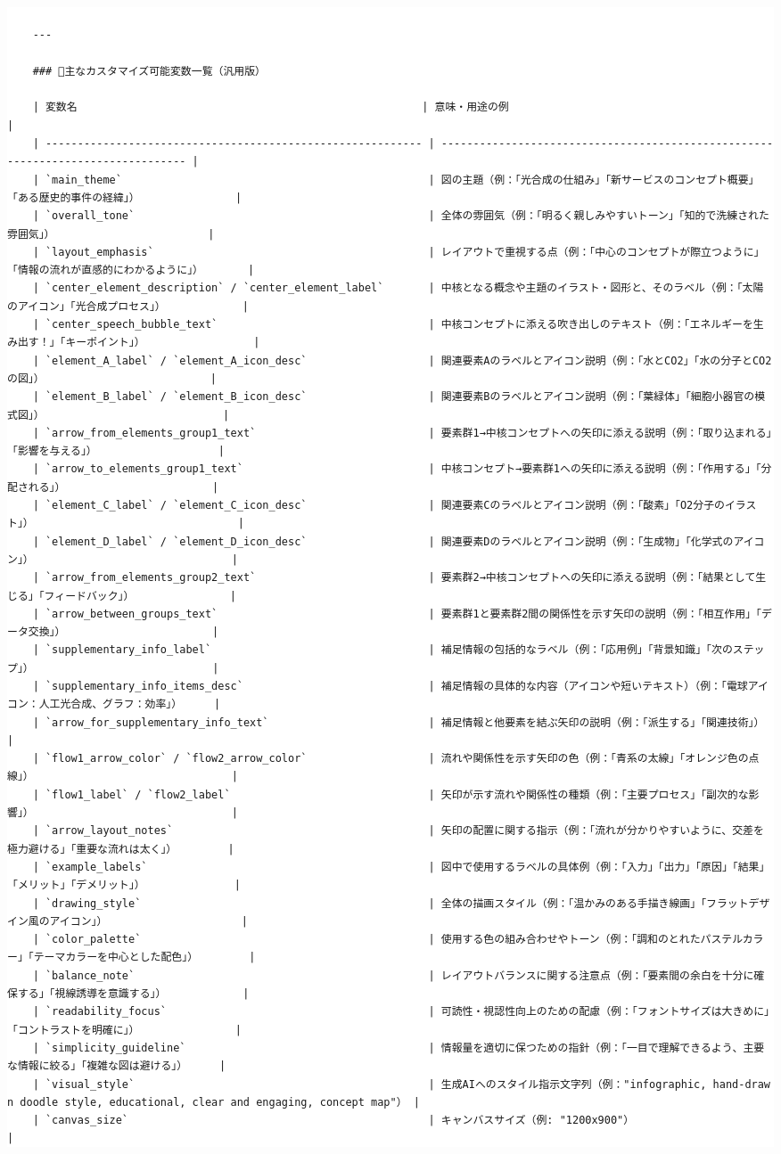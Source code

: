 ```
    
    ---
    
    ### 🔧主なカスタマイズ可能変数一覧（汎用版）
    
    | 変数名                                                      | 意味・用途の例                                                                   |
    | ----------------------------------------------------------- | -------------------------------------------------------------------------------- |
    | `main_theme`                                                | 図の主題（例：「光合成の仕組み」「新サービスのコンセプト概要」「ある歴史的事件の経緯」）               |
    | `overall_tone`                                              | 全体の雰囲気（例：「明るく親しみやすいトーン」「知的で洗練された雰囲気」）                        |
    | `layout_emphasis`                                           | レイアウトで重視する点（例：「中心のコンセプトが際立つように」「情報の流れが直感的にわかるように」）       |
    | `center_element_description` / `center_element_label`       | 中核となる概念や主題のイラスト・図形と、そのラベル（例：「太陽のアイコン」「光合成プロセス」）            |
    | `center_speech_bubble_text`                                 | 中核コンセプトに添える吹き出しのテキスト（例：「エネルギーを生み出す！」「キーポイント」）                 |
    | `element_A_label` / `element_A_icon_desc`                   | 関連要素Aのラベルとアイコン説明（例：「水とCO2」「水の分子とCO2の図」）                          |
    | `element_B_label` / `element_B_icon_desc`                   | 関連要素Bのラベルとアイコン説明（例：「葉緑体」「細胞小器官の模式図」）                            |
    | `arrow_from_elements_group1_text`                           | 要素群1→中核コンセプトへの矢印に添える説明（例：「取り込まれる」「影響を与える」）                   |
    | `arrow_to_elements_group1_text`                             | 中核コンセプト→要素群1への矢印に添える説明（例：「作用する」「分配される」）                       |
    | `element_C_label` / `element_C_icon_desc`                   | 関連要素Cのラベルとアイコン説明（例：「酸素」「O2分子のイラスト」）                                |
    | `element_D_label` / `element_D_icon_desc`                   | 関連要素Dのラベルとアイコン説明（例：「生成物」「化学式のアイコン」）                               |
    | `arrow_from_elements_group2_text`                           | 要素群2→中核コンセプトへの矢印に添える説明（例：「結果として生じる」「フィードバック」）               |
    | `arrow_between_groups_text`                                 | 要素群1と要素群2間の関係性を示す矢印の説明（例：「相互作用」「データ交換」）                       |
    | `supplementary_info_label`                                  | 補足情報の包括的なラベル（例：「応用例」「背景知識」「次のステップ」）                            |
    | `supplementary_info_items_desc`                             | 補足情報の具体的な内容（アイコンや短いテキスト）（例：「電球アイコン：人工光合成、グラフ：効率」）     |
    | `arrow_for_supplementary_info_text`                         | 補足情報と他要素を結ぶ矢印の説明（例：「派生する」「関連技術」）                                  |
    | `flow1_arrow_color` / `flow2_arrow_color`                   | 流れや関係性を示す矢印の色（例：「青系の太線」「オレンジ色の点線」）                               |
    | `flow1_label` / `flow2_label`                               | 矢印が示す流れや関係性の種類（例：「主要プロセス」「副次的な影響」）                               |
    | `arrow_layout_notes`                                        | 矢印の配置に関する指示（例：「流れが分かりやすいように、交差を極力避ける」「重要な流れは太く」）        |
    | `example_labels`                                            | 図中で使用するラベルの具体例（例：「入力」「出力」「原因」「結果」「メリット」「デメリット」）              |
    | `drawing_style`                                             | 全体の描画スタイル（例：「温かみのある手描き線画」「フラットデザイン風のアイコン」）                     |
    | `color_palette`                                             | 使用する色の組み合わせやトーン（例：「調和のとれたパステルカラー」「テーマカラーを中心とした配色」）        |
    | `balance_note`                                              | レイアウトバランスに関する注意点（例：「要素間の余白を十分に確保する」「視線誘導を意識する」）            |
    | `readability_focus`                                         | 可読性・視認性向上のための配慮（例：「フォントサイズは大きめに」「コントラストを明確に」）               |
    | `simplicity_guideline`                                      | 情報量を適切に保つための指針（例：「一目で理解できるよう、主要な情報に絞る」「複雑な図は避ける」）     |
    | `visual_style`                                              | 生成AIへのスタイル指示文字列（例："infographic, hand-drawn doodle style, educational, clear and engaging, concept map"） |
    | `canvas_size`                                               | キャンバスサイズ（例: "1200x900"）                                                         |
```